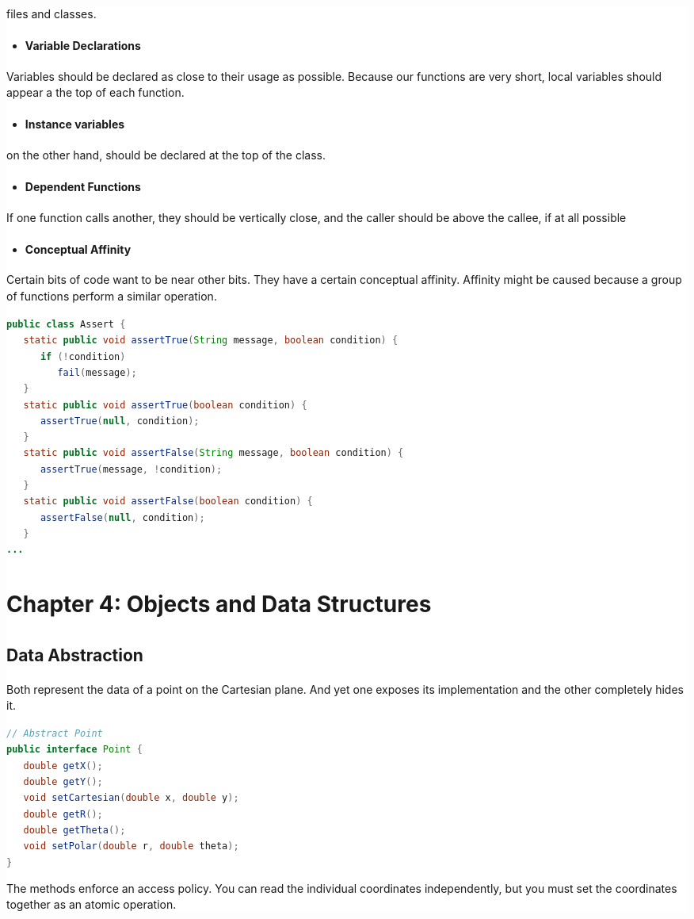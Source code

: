 files and classes.

   - #### Variable Declarations
   Variables should be declared as close to their usage as possible. Because our functions are very short, local variables should appear a the top of    each function.

   - #### Instance variables
   on the other hand, should be declared at the top of the class.

   - #### Dependent Functions
   If one function calls another, they should be vertically close,
and the caller should be above the callee, if at all possible

   - #### Conceptual Affinity
Certain bits of code want to be near other bits. They have a certain conceptual affinity. Affinity might be caused because a group of functions perform a similar operation.

```java
public class Assert {
   static public void assertTrue(String message, boolean condition) {
      if (!condition)
         fail(message);
   }
   static public void assertTrue(boolean condition) {
      assertTrue(null, condition);
   }
   static public void assertFalse(String message, boolean condition) {
      assertTrue(message, !condition);
   }
   static public void assertFalse(boolean condition) {
      assertFalse(null, condition);
   }
...
```

# Chapter 4: Objects and Data Structures
## Data Abstraction
Both represent the data of a point on the Cartesian plane. And yet one exposes its implementation and the other completely hides it.

```java
// Abstract Point
public interface Point {
   double getX();
   double getY();
   void setCartesian(double x, double y);
   double getR();
   double getTheta();
   void setPolar(double r, double theta);
}
```

The methods enforce an access policy. You can read the individual coordinates independently, but you must set the coordinates together as an atomic operation.
